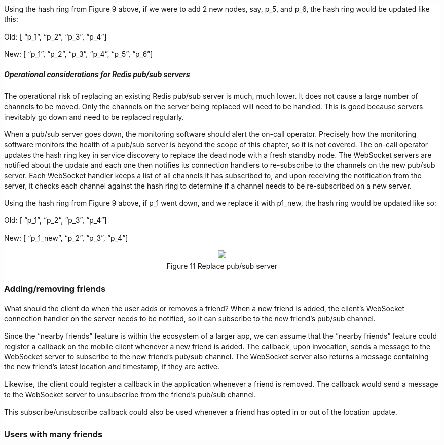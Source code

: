 Using the hash ring from Figure 9 above, if we were to add 2 new nodes, say, p_5, and p_6, the hash ring would be updated like this:

Old: [ “p_1”, “p_2”, “p_3”, “p_4”]

New: [ “p_1”, “p_2”, “p_3”, “p_4”, “p_5”, “p_6”]

##### Operational considerations for Redis pub/sub servers

The operational risk of replacing an existing Redis pub/sub server is much, much lower. It does not cause a large number of channels to be moved. Only the channels on the server being replaced will need to be handled. This is good because servers inevitably go down and need to be replaced regularly.

When a pub/sub server goes down, the monitoring software should alert the on-call operator. Precisely how the monitoring software monitors the health of a pub/sub server is beyond the scope of this chapter, so it is not covered. The on-call operator updates the hash ring key in service discovery to replace the dead node with a fresh standby node. The WebSocket servers are notified about the update and each one then notifies its connection handlers to re-subscribe to the channels on the new pub/sub server. Each WebSocket handler keeps a list of all channels it has subscribed to, and upon receiving the notification from the server, it checks each channel against the hash ring to determine if a channel needs to be re-subscribed on a new server.

Using the hash ring from Figure 9 above, if p_1 went down, and we replace it with p1_new, the hash ring would be updated like so:

Old: [ “p_1”, “p_2”, “p_3”, “p_4”]

New: [ “p_1_new”, “p_2”, “p_3”, “p_4”]

<div align='center'>
	<img width='700px' src={require('@site/static/img/sd/sd-c18-f11.png').default} />
	<figcaption>Figure 11 Replace pub/sub server</figcaption>
</div>

### Adding/removing friends

What should the client do when the user adds or removes a friend? When a new friend is added, the client’s WebSocket connection handler on the server needs to be notified, so it can subscribe to the new friend’s pub/sub channel.

Since the “nearby friends” feature is within the ecosystem of a larger app, we can assume that the “nearby friends” feature could register a callback on the mobile client whenever a new friend is added. The callback, upon invocation, sends a message to the WebSocket server to subscribe to the new friend’s pub/sub channel. The WebSocket server also returns a message containing the new friend’s latest location and timestamp, if they are active.

Likewise, the client could register a callback in the application whenever a friend is removed. The callback would send a message to the WebSocket server to unsubscribe from the friend’s pub/sub channel.

This subscribe/unsubscribe callback could also be used whenever a friend has opted in or out of the location update.

### Users with many friends
